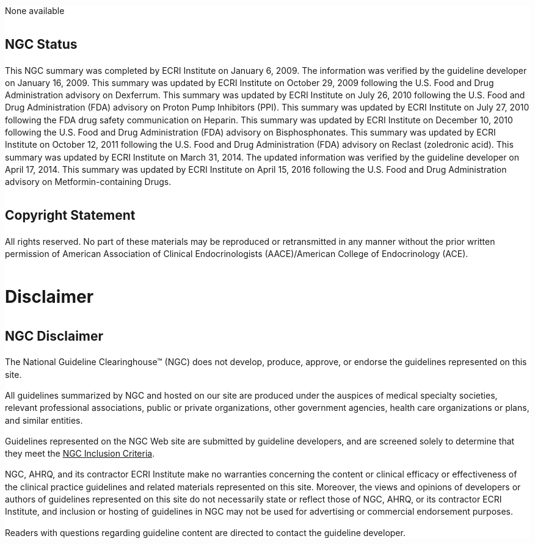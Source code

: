 

None available

## NGC Status



This NGC summary was completed by ECRI Institute on January 6, 2009. The information was verified by the guideline developer on January 16, 2009. This summary was updated by ECRI Institute on October 29, 2009 following the U.S. Food and Drug Administration advisory on Dexferrum. This summary was updated by ECRI Institute on July 26, 2010 following the U.S. Food and Drug Administration (FDA) advisory on Proton Pump Inhibitors (PPI). This summary was updated by ECRI Institute on July 27, 2010 following the FDA drug safety communication on Heparin. This summary was updated by ECRI Institute on December 10, 2010 following the U.S. Food and Drug Administration (FDA) advisory on Bisphosphonates. This summary was updated by ECRI Institute on October 12, 2011 following the U.S. Food and Drug Administration (FDA) advisory on Reclast (zoledronic acid). This summary was updated by ECRI Institute on March 31, 2014. The updated information was verified by the guideline developer on April 17, 2014. This summary was updated by ECRI Institute on April 15, 2016 following the U.S. Food and Drug Administration advisory on Metformin-containing Drugs.

## Copyright Statement



All rights reserved. No part of these materials may be reproduced or retransmitted in any manner without the prior written permission of American Association of Clinical Endocrinologists (AACE)/American College of Endocrinology (ACE).

# Disclaimer

## NGC Disclaimer



The National Guideline Clearinghouse™ (NGC) does not develop, produce, approve, or endorse the guidelines represented on this site.

All guidelines summarized by NGC and hosted on our site are produced under the auspices of medical specialty societies, relevant professional associations, public or private organizations, other government agencies, health care organizations or plans, and similar entities.

Guidelines represented on the NGC Web site are submitted by guideline developers, and are screened solely to determine that they meet the [NGC Inclusion Criteria](/help-and-about/summaries/inclusion-criteria).

NGC, AHRQ, and its contractor ECRI Institute make no warranties concerning the content or clinical efficacy or effectiveness of the clinical practice guidelines and related materials represented on this site. Moreover, the views and opinions of developers or authors of guidelines represented on this site do not necessarily state or reflect those of NGC, AHRQ, or its contractor ECRI Institute, and inclusion or hosting of guidelines in NGC may not be used for advertising or commercial endorsement purposes.

Readers with questions regarding guideline content are directed to contact the guideline developer.

